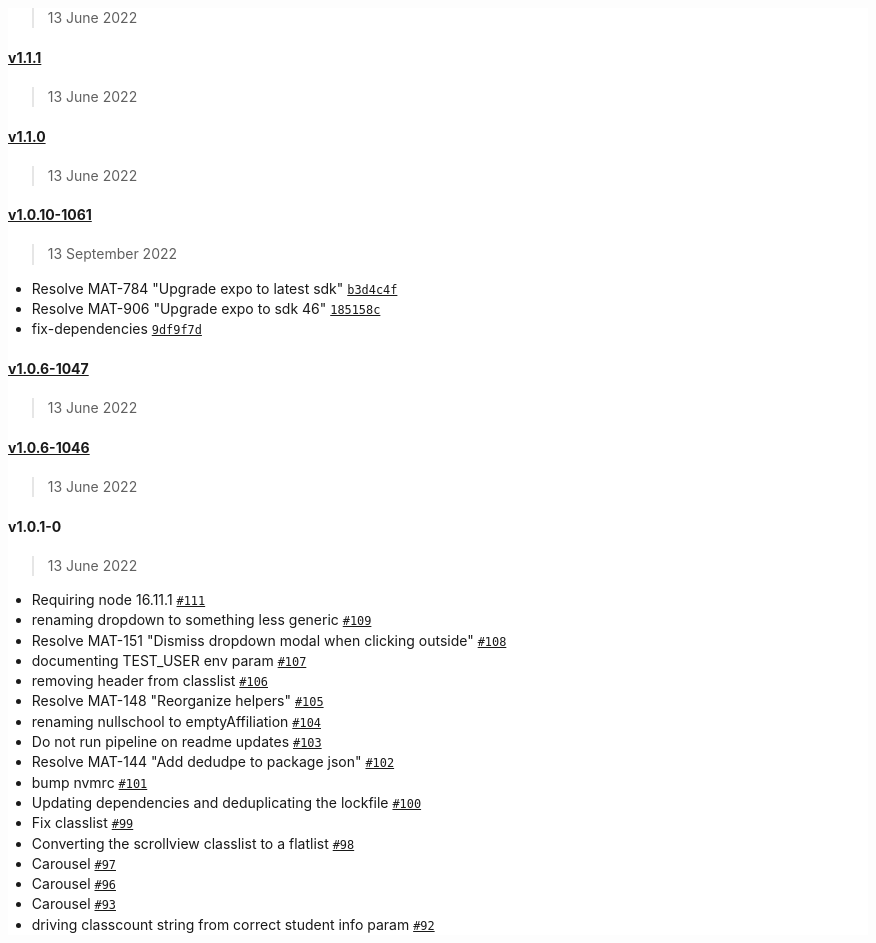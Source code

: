 > 13 June 2022

#### [v1.1.1](https://gitlab.com/classmates/mobile-app/compare/v1.1.0...v1.1.1)

> 13 June 2022

#### [v1.1.0](https://gitlab.com/classmates/mobile-app/compare/v1.0.10-1061...v1.1.0)

> 13 June 2022

#### [v1.0.10-1061](https://gitlab.com/classmates/mobile-app/compare/v1.0.6-1047...v1.0.10-1061)

> 13 September 2022

- Resolve MAT-784 "Upgrade expo to latest sdk" [`b3d4c4f`](https://gitlab.com/classmates/mobile-app/commit/b3d4c4fe9e7ca99889fd01f10321cc4587bf9e60)
- Resolve MAT-906 "Upgrade expo to sdk 46" [`185158c`](https://gitlab.com/classmates/mobile-app/commit/185158c3986463353a4b4e26a559d61577769d34)
- fix-dependencies [`9df9f7d`](https://gitlab.com/classmates/mobile-app/commit/9df9f7dd1c75edc91431c1b858d2ba2d6bfb67cb)

#### [v1.0.6-1047](https://gitlab.com/classmates/mobile-app/compare/v1.0.6-1046...v1.0.6-1047)

> 13 June 2022

#### [v1.0.6-1046](https://gitlab.com/classmates/mobile-app/compare/v1.0.1-0...v1.0.6-1046)

> 13 June 2022

#### v1.0.1-0

> 13 June 2022

- Requiring node 16.11.1 [`#111`](https://gitlab.com/classmates/mobile-app/merge_requests/111)
- renaming dropdown to something less generic [`#109`](https://gitlab.com/classmates/mobile-app/merge_requests/109)
- Resolve MAT-151 "Dismiss dropdown modal when clicking outside" [`#108`](https://gitlab.com/classmates/mobile-app/merge_requests/108)
- documenting TEST_USER env param [`#107`](https://gitlab.com/classmates/mobile-app/merge_requests/107)
- removing header from classlist [`#106`](https://gitlab.com/classmates/mobile-app/merge_requests/106)
- Resolve MAT-148 "Reorganize helpers" [`#105`](https://gitlab.com/classmates/mobile-app/merge_requests/105)
- renaming nullschool to emptyAffiliation [`#104`](https://gitlab.com/classmates/mobile-app/merge_requests/104)
- Do not run pipeline on readme updates [`#103`](https://gitlab.com/classmates/mobile-app/merge_requests/103)
- Resolve MAT-144 "Add dedudpe to package json" [`#102`](https://gitlab.com/classmates/mobile-app/merge_requests/102)
- bump nvmrc [`#101`](https://gitlab.com/classmates/mobile-app/merge_requests/101)
- Updating dependencies and deduplicating the lockfile [`#100`](https://gitlab.com/classmates/mobile-app/merge_requests/100)
- Fix classlist [`#99`](https://gitlab.com/classmates/mobile-app/merge_requests/99)
- Converting the scrollview classlist to a flatlist [`#98`](https://gitlab.com/classmates/mobile-app/merge_requests/98)
- Carousel [`#97`](https://gitlab.com/classmates/mobile-app/merge_requests/97)
- Carousel [`#96`](https://gitlab.com/classmates/mobile-app/merge_requests/96)
- Carousel [`#93`](https://gitlab.com/classmates/mobile-app/merge_requests/93)
- driving classcount string from correct student info param [`#92`](https://gitlab.com/classmates/mobile-app/merge_requests/92)